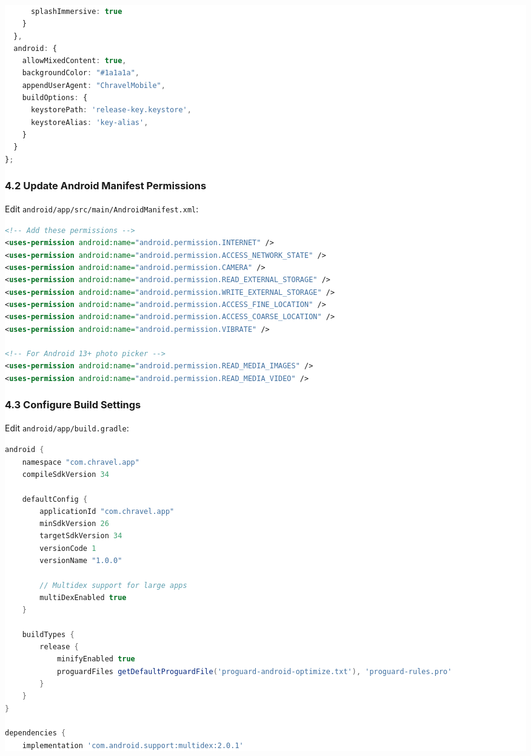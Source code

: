 ```typescript
      splashImmersive: true
    }
  },
  android: {
    allowMixedContent: true,
    backgroundColor: "#1a1a1a",
    appendUserAgent: "ChravelMobile",
    buildOptions: {
      keystorePath: 'release-key.keystore',
      keystoreAlias: 'key-alias',
    }
  }
};
```

### 4.2 Update Android Manifest Permissions

Edit `android/app/src/main/AndroidManifest.xml`:
```xml
<!-- Add these permissions -->
<uses-permission android:name="android.permission.INTERNET" />
<uses-permission android:name="android.permission.ACCESS_NETWORK_STATE" />
<uses-permission android:name="android.permission.CAMERA" />
<uses-permission android:name="android.permission.READ_EXTERNAL_STORAGE" />
<uses-permission android:name="android.permission.WRITE_EXTERNAL_STORAGE" />
<uses-permission android:name="android.permission.ACCESS_FINE_LOCATION" />
<uses-permission android:name="android.permission.ACCESS_COARSE_LOCATION" />
<uses-permission android:name="android.permission.VIBRATE" />

<!-- For Android 13+ photo picker -->
<uses-permission android:name="android.permission.READ_MEDIA_IMAGES" />
<uses-permission android:name="android.permission.READ_MEDIA_VIDEO" />
```

### 4.3 Configure Build Settings

Edit `android/app/build.gradle`:
```gradle
android {
    namespace "com.chravel.app"
    compileSdkVersion 34
    
    defaultConfig {
        applicationId "com.chravel.app"
        minSdkVersion 26
        targetSdkVersion 34
        versionCode 1
        versionName "1.0.0"
        
        // Multidex support for large apps
        multiDexEnabled true
    }
    
    buildTypes {
        release {
            minifyEnabled true
            proguardFiles getDefaultProguardFile('proguard-android-optimize.txt'), 'proguard-rules.pro'
        }
    }
}

dependencies {
    implementation 'com.android.support:multidex:2.0.1'
```